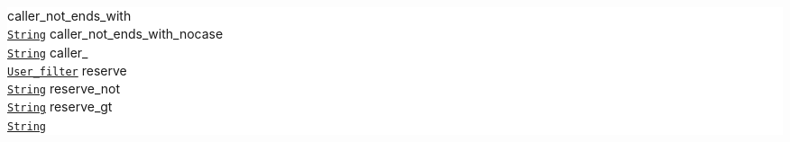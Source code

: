 </td>
</tr>
<tr>
<td>
caller_not_ends_with<br />
<a href="/docs/Optimism-v3/scalars#string"><code>String</code></a>
</td>
<td>

</td>
</tr>
<tr>
<td>
caller_not_ends_with_nocase<br />
<a href="/docs/Optimism-v3/scalars#string"><code>String</code></a>
</td>
<td>

</td>
</tr>
<tr>
<td>
caller_<br />
<a href="/docs/Optimism-v3/inputObjects#user_filter"><code>User_filter</code></a>
</td>
<td>

</td>
</tr>
<tr>
<td>
reserve<br />
<a href="/docs/Optimism-v3/scalars#string"><code>String</code></a>
</td>
<td>

</td>
</tr>
<tr>
<td>
reserve_not<br />
<a href="/docs/Optimism-v3/scalars#string"><code>String</code></a>
</td>
<td>

</td>
</tr>
<tr>
<td>
reserve_gt<br />
<a href="/docs/Optimism-v3/scalars#string"><code>String</code></a>
</td>
<td>
